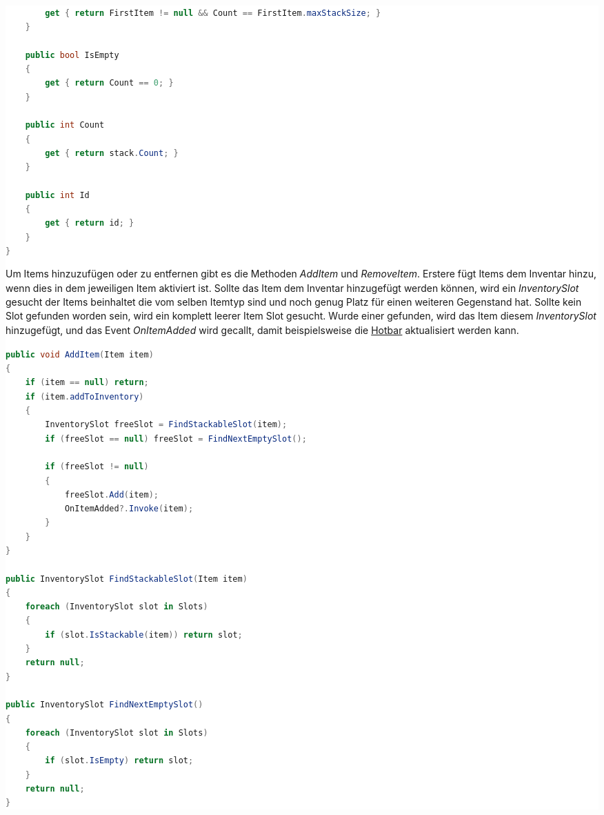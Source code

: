 ```csharp
        get { return FirstItem != null && Count == FirstItem.maxStackSize; }
    }
    
    public bool IsEmpty
    {
        get { return Count == 0; }
    }

    public int Count
    {
        get { return stack.Count; }
    }

    public int Id
    {
        get { return id; }
    }
}
```

Um Items hinzuzufügen oder zu entfernen gibt es die Methoden *AddItem* und *RemoveItem*. Erstere fügt Items dem Inventar hinzu, wenn dies in dem jeweiligen Item aktiviert ist. Sollte das Item dem Inventar hinzugefügt werden können, wird ein *InventorySlot* gesucht der Items beinhaltet die vom selben Itemtyp sind und noch genug Platz für einen weiteren Gegenstand hat. Sollte kein Slot gefunden worden sein, wird ein komplett leerer Item Slot gesucht. Wurde einer gefunden, wird das Item diesem *InventorySlot* hinzugefügt, und das Event *OnItemAdded* wird gecallt, damit beispielsweise die [Hotbar](#Hotbar) aktualisiert werden kann.
```csharp
public void AddItem(Item item)
{
    if (item == null) return;
    if (item.addToInventory)
    {
        InventorySlot freeSlot = FindStackableSlot(item);
        if (freeSlot == null) freeSlot = FindNextEmptySlot();

        if (freeSlot != null)
        {
            freeSlot.Add(item);
            OnItemAdded?.Invoke(item);
        }
    }
}

public InventorySlot FindStackableSlot(Item item)
{
    foreach (InventorySlot slot in Slots)
    {
        if (slot.IsStackable(item)) return slot;
    }
    return null;
}

public InventorySlot FindNextEmptySlot()
{
    foreach (InventorySlot slot in Slots)
    {
        if (slot.IsEmpty) return slot;
    }
    return null;
}
```